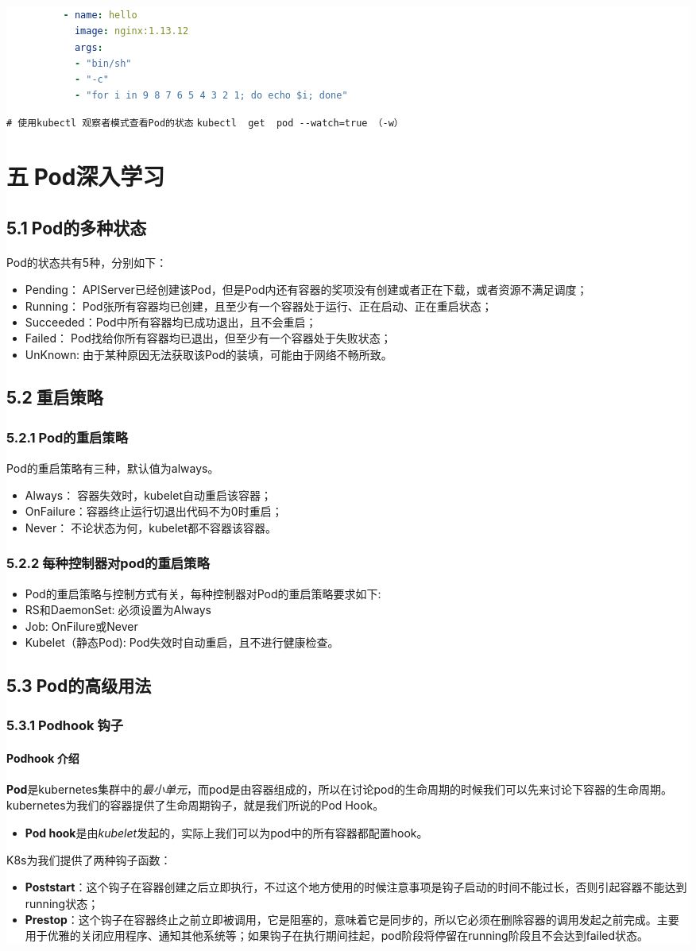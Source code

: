```yaml
          - name: hello
            image: nginx:1.13.12
            args:
            - "bin/sh"
            - "-c"
            - "for i in 9 8 7 6 5 4 3 2 1; do echo $i; done"
```
`# 使用kubectl 观察者模式查看Pod的状态`
`kubectl  get  pod --watch=true （-w）`


# 五 Pod深入学习
## 5.1 Pod的多种状态
Pod的状态共有5种，分别如下：

* Pending： APIServer已经创建该Pod，但是Pod内还有容器的奖项没有创建或者正在下载，或者资源不满足调度；
* Running： Pod张所有容器均已创建，且至少有一个容器处于运行、正在启动、正在重启状态；
* Succeeded：Pod中所有容器均已成功退出，且不会重启；
* Failed： Pod找给你所有容器均已退出，但至少有一个容器处于失败状态；
* UnKnown: 由于某种原因无法获取该Pod的装填，可能由于网络不畅所致。

## 5.2 重启策略
### 5.2.1 Pod的重启策略
Pod的重启策略有三种，默认值为always。

* Always： 容器失效时，kubelet自动重启该容器；
* OnFailure：容器终止运行切退出代码不为0时重启；
* Never： 不论状态为何，kubelet都不容器该容器。

### 5.2.2 每种控制器对pod的重启策略

*  Pod的重启策略与控制方式有关，每种控制器对Pod的重启策略要求如下:
*  RS和DaemonSet: 必须设置为Always
*  Job: OnFilure或Never
*  Kubelet（静态Pod): Pod失效时自动重启，且不进行健康检查。


## 5.3 Pod的高级用法
### 5.3.1 Podhook 钩子
#### Podhook 介绍
**Pod**是kubernetes集群中的*最小单元*，而pod是由容器组成的，所以在讨论pod的生命周期的时候我们可以先来讨论下容器的生命周期。
kubernetes为我们的容器提供了生命周期钩子，就是我们所说的Pod Hook。

* **Pod hook**是由*kubelet*发起的，实际上我们可以为pod中的所有容器都配置hook。

K8s为我们提供了两种钩子函数：
* **Poststart**：这个钩子在容器创建之后立即执行，不过这个地方使用的时候注意事项是钩子启动的时间不能过长，否则引起容器不能达到running状态；
* **Prestop**：这个钩子在容器终止之前立即被调用，它是阻塞的，意味着它是同步的，所以它必须在删除容器的调用发起之前完成。主要用于优雅的关闭应用程序、通知其他系统等；如果钩子在执行期间挂起，pod阶段将停留在running阶段且不会达到failed状态。
